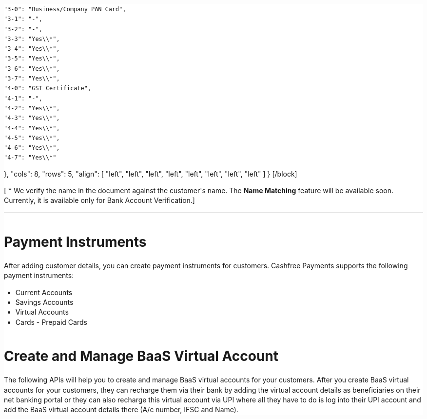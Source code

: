     "3-0": "Business/Company PAN Card",
    "3-1": "-",
    "3-2": "-",
    "3-3": "Yes\\*",
    "3-4": "Yes\\*",
    "3-5": "Yes\\*",
    "3-6": "Yes\\*",
    "3-7": "Yes\\*",
    "4-0": "GST Certificate",
    "4-1": "-",
    "4-2": "Yes\\*",
    "4-3": "Yes\\*",
    "4-4": "Yes\\*",
    "4-5": "Yes\\*",
    "4-6": "Yes\\*",
    "4-7": "Yes\\*"
  },
  "cols": 8,
  "rows": 5,
  "align": [
    "left",
    "left",
    "left",
    "left",
    "left",
    "left",
    "left",
    "left"
  ]
}
[/block]


[ * We verify the name in the document against the customer's name. The **Name Matching** feature will be available soon. Currently, it is available only for Bank Account Verification.]

***

# Payment Instruments

After adding customer details, you can create payment instruments for customers. Cashfree Payments supports the following payment instruments:

- Current Accounts 
- Savings Accounts
- Virtual Accounts 
- Cards - Prepaid Cards

# Create and Manage BaaS Virtual Account

The following APIs will help you to create and manage BaaS virtual accounts for your customers. After you create BaaS virtual accounts for your customers, they can recharge them via their bank by adding the virtual account details as beneficiaries on their net banking portal or they can also recharge this virtual account via UPI where all they have to do is log into their UPI account and add the BaaS virtual account details there (A/c number, IFSC and Name).
